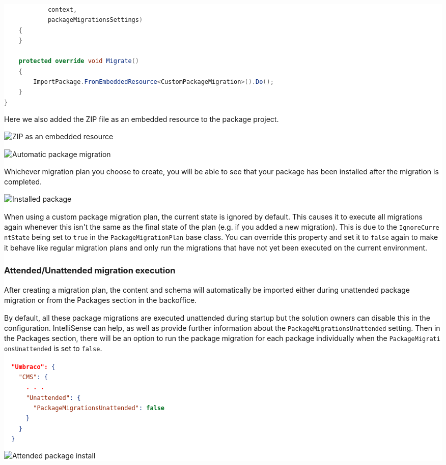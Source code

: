 ```c#
            context,
            packageMigrationsSettings)
    {
    }

    protected override void Migrate()
    {
        ImportPackage.FromEmbeddedResource<CustomPackageMigration>().Do();
    }
}
```

Here we also added the ZIP file as an embedded resource to the package project.

![ZIP as an embedded resource](images/embeded-resource-props.png)

![Automatic package migration](images/embeded-zip-resource.png)

Whichever migration plan you choose to create, you will be able to see that your package has been installed after the migration is completed.

![Installed package](images/installed-package.png)

When using a custom package migration plan, the current state is ignored by default. This causes it to execute all migrations again whenever this isn't the same as the final state of the plan (e.g. if you added a new migration). This is due to the `IgnoreCurrentState` being set to `true` in the `PackageMigrationPlan` base class. You can override this property and set it to `false` again to make it behave like regular migration plans and only run the migrations that have not yet been executed on the current environment.

### Attended/Unattended migration execution

After creating a migration plan, the content and schema will automatically be imported either during unattended package migration or from the Packages section in the backoffice.

By default, all these package migrations are executed unattended during startup but the solution owners can disable this in the configuration. IntelliSense can help, as well as provide further information about the `PackageMigrationsUnattended` setting. Then in the Packages section, there will be an option to run the package migration for each package individually when the `PackageMigrationsUnattended` is set to `false`.

```json
  "Umbraco": {
    "CMS": {
      . . .
      "Unattended": {
        "PackageMigrationsUnattended": false
      }
    }
  }
```

![Attended package install](images/package-install-attended.png)
